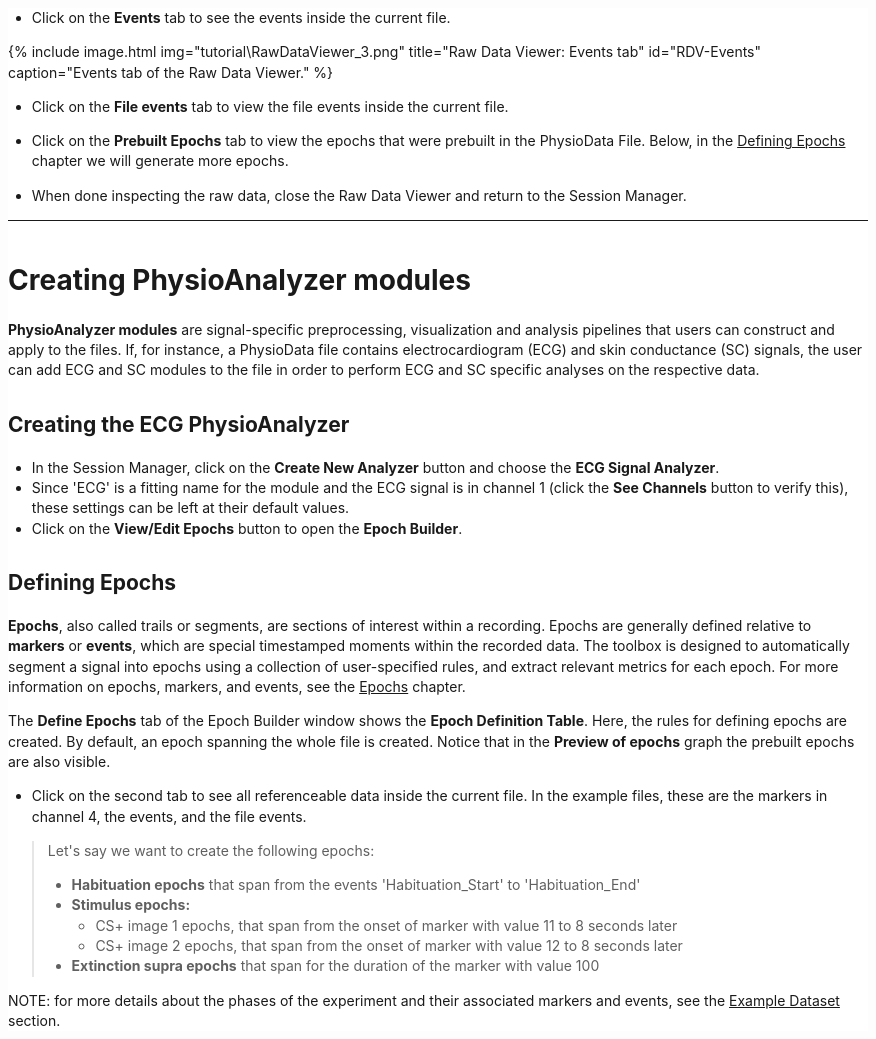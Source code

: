  - Click on the **Events** tab to see the events inside the current file.

{% include image.html
            img="tutorial\RawDataViewer_3.png"
            title="Raw Data Viewer: Events tab"
            id="RDV-Events"
            caption="Events tab of the Raw Data Viewer." %}     

 - Click on the **File events** tab to view the file events inside the current file.

 - Click on the **Prebuilt Epochs** tab to view the epochs that were prebuilt in the PhysioData File. Below, in the [Defining Epochs](#defining-epochs) chapter we will generate more epochs.

 - When done inspecting the raw data, close the Raw Data Viewer and return to the Session Manager.

---

# Creating PhysioAnalyzer modules #
**PhysioAnalyzer modules** are signal-specific preprocessing, visualization and analysis pipelines that users can construct and apply to the files. If, for instance, a PhysioData file contains electrocardiogram (ECG) and skin conductance (SC) signals, the user can add ECG and SC modules to the file in order to perform ECG and SC specific analyses on the respective data.

## Creating the ECG PhysioAnalyzer ##
- In the Session Manager, click on the **Create New Analyzer** button and choose the **ECG Signal Analyzer**.
- Since 'ECG' is a fitting name for the module and the ECG signal is in channel 1 (click the **See Channels** button to verify this), these settings can be left at their default values.
- Click on the **View/Edit Epochs** button to open the **Epoch Builder**.

## Defining Epochs ##
**Epochs**, also called trails or segments, are sections of interest within a recording. Epochs are generally defined relative to **markers** or **events**, which are special timestamped moments within the recorded data. The toolbox is designed to automatically segment a signal into epochs using a collection of user-specified rules, and extract relevant metrics for each epoch. For more information on epochs, markers, and events, see the [Epochs](..\user-guide\epochs.html) chapter.

The **Define Epochs** tab of the Epoch Builder window shows the **Epoch Definition Table**. Here, the rules for defining epochs are created. By default, an epoch spanning the whole file is created. Notice that in the **Preview of epochs** graph the prebuilt epochs are also visible.

 - Click on the second tab to see all referenceable data inside the current file. In the example files, these are the markers in channel 4, the events, and the file events.
 > Let's say we want to create the following epochs:
 > - **Habituation epochs** that span from the events 'Habituation_Start' to 'Habituation_End'
 > - **Stimulus epochs:**
 >    - CS+ image 1 epochs, that span from the onset of marker with value 11 to 8 seconds later
 >    - CS+ image 2 epochs, that span from the onset of marker with value 12 to 8 seconds later
 > - **Extinction supra epochs** that span for the duration of the marker with value 100

 NOTE: for more details about the phases of the experiment and their associated markers and events, see the [Example Dataset](#example-dataset) section.
